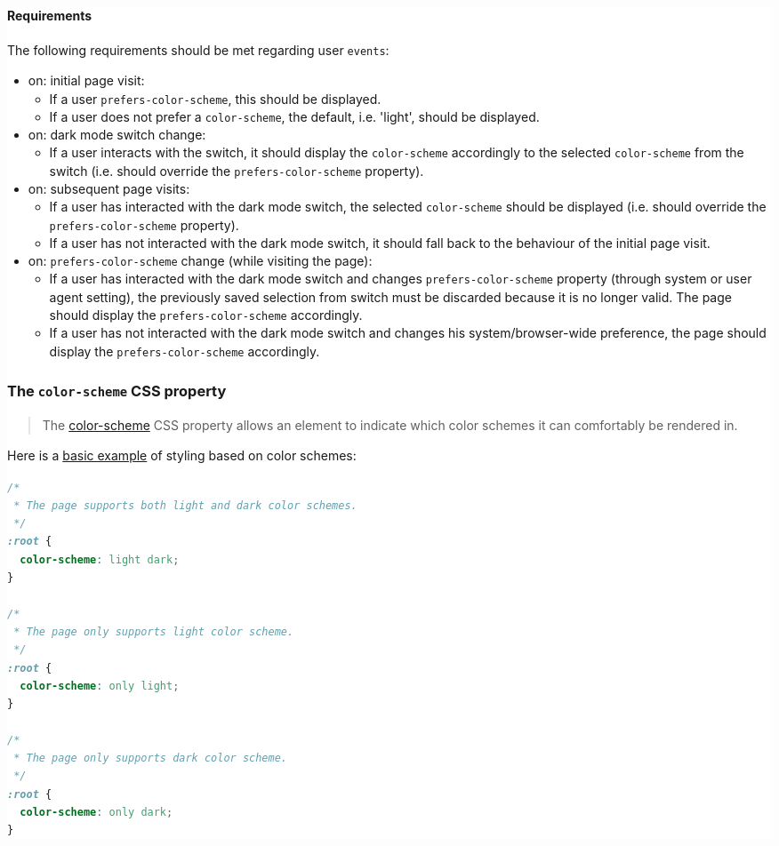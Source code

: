 #### Requirements

The following requirements should be met regarding user `events`:

- on: initial page visit:
  - If a user `prefers-color-scheme`, this should be displayed.
  - If a user does not prefer a `color-scheme`, the default, i.e. 'light',
    should be displayed.
- on: dark mode switch change:
  - If a user interacts with the switch, it should display the `color-scheme`
    accordingly to the selected `color-scheme` from the switch (i.e. should
    override the `prefers-color-scheme` property).
- on: subsequent page visits:
  - If a user has interacted with the dark mode switch, the selected
    `color-scheme` should be displayed (i.e. should override the
    `prefers-color-scheme` property).
  - If a user has not interacted with the dark mode switch, it should fall back
    to the behaviour of the initial page visit.
- on: `prefers-color-scheme` change (while visiting the page):
  - If a user has interacted with the dark mode switch and changes
    `prefers-color-scheme` property (through system or user agent setting), the
    previously saved selection from switch must be discarded because it is no
    longer valid. The page should display the `prefers-color-scheme`
    accordingly.
  - If a user has not interacted with the dark mode switch and changes his
    system/browser-wide preference, the page should display the
    `prefers-color-scheme` accordingly.

### The `color-scheme` CSS property

> The
> [color-scheme](https://developer.mozilla.org/en-US/docs/Web/CSS/color-scheme)
> CSS property allows an element to indicate which color schemes it can
> comfortably be rendered in.

Here is a
[basic example](https://developer.mozilla.org/en-US/docs/Web/CSS/color-scheme#styling_based_on_color_schemes)
of styling based on color schemes:

```css
/*
 * The page supports both light and dark color schemes.
 */
:root {
  color-scheme: light dark;
}

/*
 * The page only supports light color scheme.
 */
:root {
  color-scheme: only light;
}

/*
 * The page only supports dark color scheme.
 */
:root {
  color-scheme: only dark;
}
```
